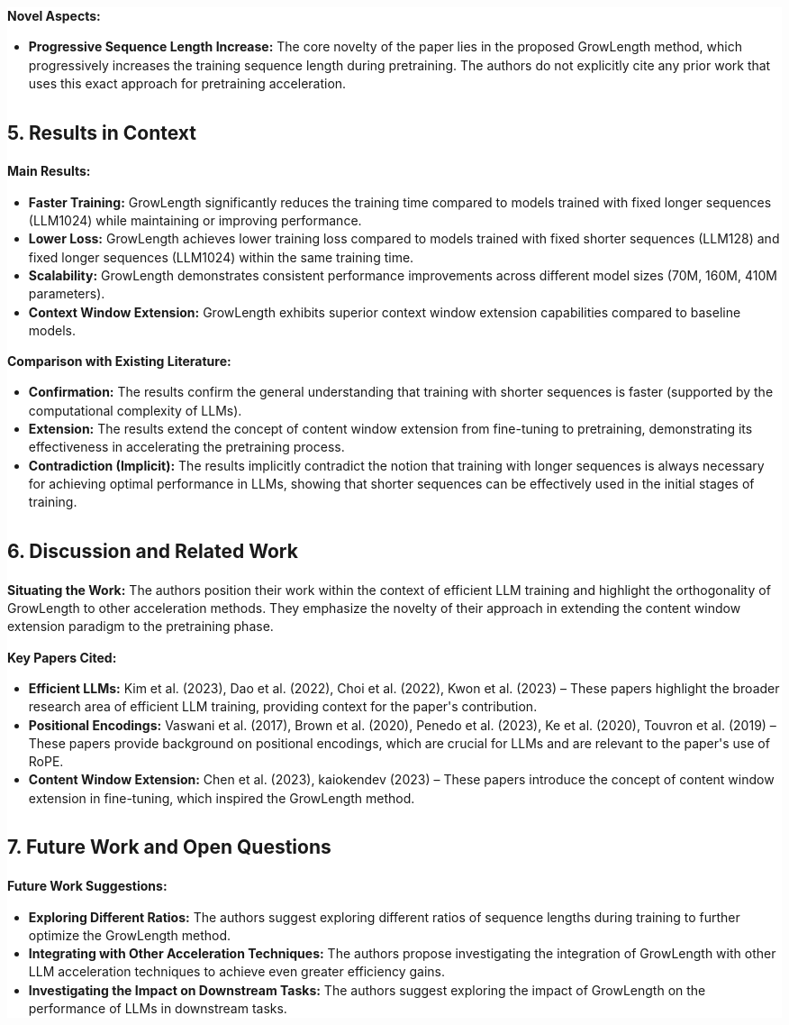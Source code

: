 **Novel Aspects:**

* **Progressive Sequence Length Increase:** The core novelty of the paper lies in the proposed GrowLength method, which progressively increases the training sequence length during pretraining. The authors do not explicitly cite any prior work that uses this exact approach for pretraining acceleration.


## 5. Results in Context

**Main Results:**

* **Faster Training:** GrowLength significantly reduces the training time compared to models trained with fixed longer sequences (LLM1024) while maintaining or improving performance.
* **Lower Loss:** GrowLength achieves lower training loss compared to models trained with fixed shorter sequences (LLM128) and fixed longer sequences (LLM1024) within the same training time.
* **Scalability:** GrowLength demonstrates consistent performance improvements across different model sizes (70M, 160M, 410M parameters).
* **Context Window Extension:** GrowLength exhibits superior context window extension capabilities compared to baseline models.

**Comparison with Existing Literature:**

* **Confirmation:** The results confirm the general understanding that training with shorter sequences is faster (supported by the computational complexity of LLMs).
* **Extension:** The results extend the concept of content window extension from fine-tuning to pretraining, demonstrating its effectiveness in accelerating the pretraining process.
* **Contradiction (Implicit):** The results implicitly contradict the notion that training with longer sequences is always necessary for achieving optimal performance in LLMs, showing that shorter sequences can be effectively used in the initial stages of training.


## 6. Discussion and Related Work

**Situating the Work:** The authors position their work within the context of efficient LLM training and highlight the orthogonality of GrowLength to other acceleration methods. They emphasize the novelty of their approach in extending the content window extension paradigm to the pretraining phase.

**Key Papers Cited:**

* **Efficient LLMs:** Kim et al. (2023), Dao et al. (2022), Choi et al. (2022), Kwon et al. (2023) – These papers highlight the broader research area of efficient LLM training, providing context for the paper's contribution.
* **Positional Encodings:** Vaswani et al. (2017), Brown et al. (2020), Penedo et al. (2023), Ke et al. (2020), Touvron et al. (2019) – These papers provide background on positional encodings, which are crucial for LLMs and are relevant to the paper's use of RoPE.
* **Content Window Extension:** Chen et al. (2023), kaiokendev (2023) – These papers introduce the concept of content window extension in fine-tuning, which inspired the GrowLength method.


## 7. Future Work and Open Questions

**Future Work Suggestions:**

* **Exploring Different Ratios:** The authors suggest exploring different ratios of sequence lengths during training to further optimize the GrowLength method.
* **Integrating with Other Acceleration Techniques:** The authors propose investigating the integration of GrowLength with other LLM acceleration techniques to achieve even greater efficiency gains.
* **Investigating the Impact on Downstream Tasks:** The authors suggest exploring the impact of GrowLength on the performance of LLMs in downstream tasks.

